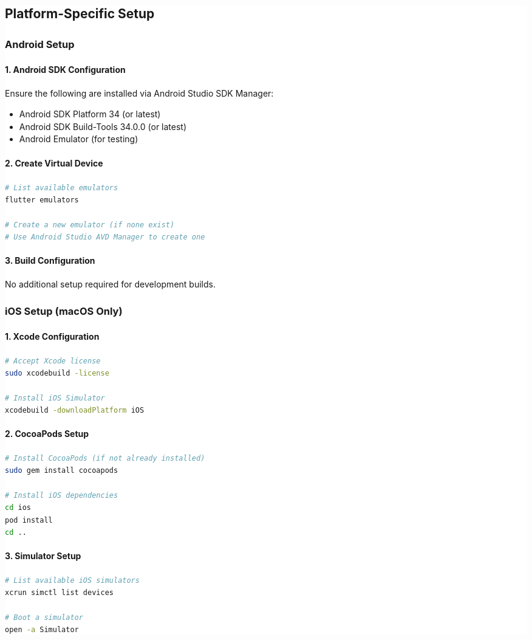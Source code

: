 ## Platform-Specific Setup

### Android Setup

#### 1. Android SDK Configuration

Ensure the following are installed via Android Studio SDK Manager:

- Android SDK Platform 34 (or latest)
- Android SDK Build-Tools 34.0.0 (or latest)
- Android Emulator (for testing)

#### 2. Create Virtual Device

```bash
# List available emulators
flutter emulators

# Create a new emulator (if none exist)
# Use Android Studio AVD Manager to create one
```

#### 3. Build Configuration

No additional setup required for development builds.

### iOS Setup (macOS Only)

#### 1. Xcode Configuration

```bash
# Accept Xcode license
sudo xcodebuild -license

# Install iOS Simulator
xcodebuild -downloadPlatform iOS
```

#### 2. CocoaPods Setup

```bash
# Install CocoaPods (if not already installed)
sudo gem install cocoapods

# Install iOS dependencies
cd ios
pod install
cd ..
```

#### 3. Simulator Setup

```bash
# List available iOS simulators
xcrun simctl list devices

# Boot a simulator
open -a Simulator
```
